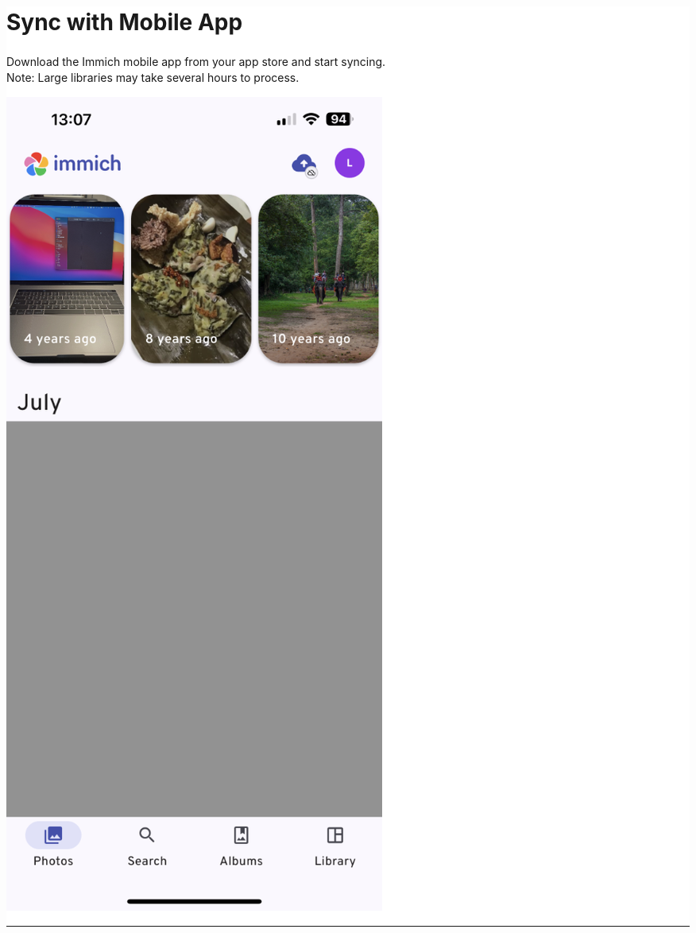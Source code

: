 
# Sync with Mobile App

Download the Immich mobile app from your app store and start syncing.  
Note: Large libraries may take several hours to process.

![Immich Mobile Setup](/assets/img/immich/immich-mobile-display.png)

---